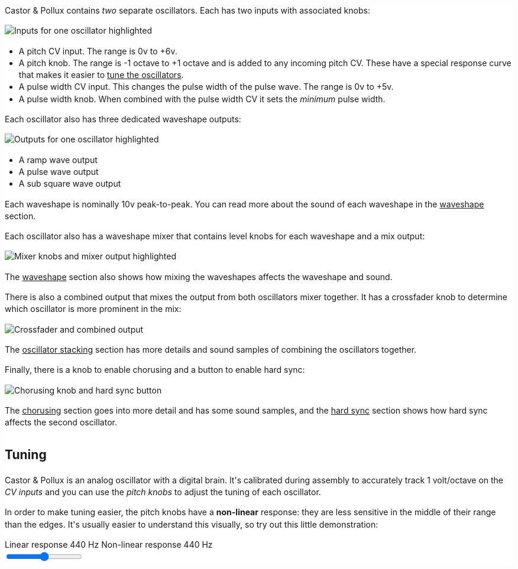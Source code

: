 Castor & Pollux contains *two* separate oscillators. Each has two inputs with associated knobs:

![Inputs for one oscillator highlighted](images/inputs.png)

- A pitch CV input. The range is 0v to +6v.
- A pitch knob. The range is -1 octave to +1 octave and is added to any incoming pitch CV. These have a special response curve that makes it easier to [tune the oscillators](#tuning).
- A pulse width CV input. This changes the pulse width of the pulse wave. The range is 0v to +5v.
- A pulse width knob. When combined with the pulse width CV it sets the *minimum* pulse width.

Each oscillator also has three dedicated waveshape outputs:

![Outputs for one oscillator highlighted](images/outputs.png)

- A ramp wave output
- A pulse wave output
- A sub square wave output

Each waveshape is nominally 10v peak-to-peak. You can read more about the sound of each waveshape in the [waveshape](#waveshape) section.

Each oscillator also has a waveshape mixer that contains level knobs for each waveshape and a mix output:

![Mixer knobs and mixer output highlighted](images/mixer.png)

The [waveshape](#waveshape) section also shows how mixing the waveshapes affects the waveshape and sound.

There is also a combined output that mixes the output from both oscillators mixer together. It has a crossfader knob to determine which oscillator is more prominent in the mix:

![Crossfader and combined output](images/crossfader.png)

The [oscillator stacking](#oscillator-stacking) section has more details and sound samples of combining the oscillators together.

Finally, there is a knob to enable chorusing and a button to enable hard sync:

![Chorusing knob and hard sync button](images/chorusing_hard_sync.png)

The [chorusing](#chorusing) section goes into more detail and has some sound samples, and the [hard sync](#hard-sync) section shows how hard sync affects the second oscillator.


## Tuning

Castor & Pollux is an analog oscillator with a digital brain. It's calibrated during assembly to accurately track 1 volt/octave on the *CV inputs* and you can use the *pitch knobs* to adjust the tuning of each oscillator.

In order to make tuning easier, the pitch knobs have a **non-linear** response: they are less sensitive in the middle of their range than the edges. It's usually easier to understand this visually, so try out this little demonstration:

<div class="card interactive">
    <div class="output">
        <label for="linear_tune">Linear response</label>
        <canvas id="linear_tune_canvas" width="640" height="50" class=""></canvas>
        <output id="linear_tune" name="linear_tune">440 Hz</output>
        <label for="non_linear_tune">Non-linear response</label>
        <canvas id="nonlinear_tune_canvas" width="640" height="50" class=""></canvas>
        <output id="non_linear_tune" name="non_linear_tune" class="teal">440 Hz</output>
    </div>
    <form id="tuning-form">
        <div class="slider">
            <input type="range" id="tuning_slider" name="tuning_slider"
                    min="-1.0" max="1.0" step="0.001" value="0.0">